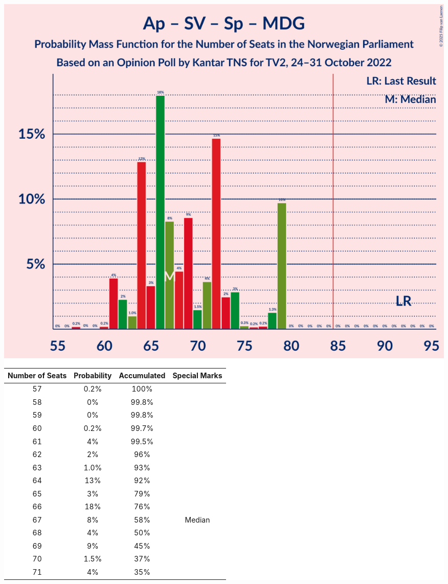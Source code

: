 ![Graph with seats probability mass function not yet produced](2022-10-31-KantarTNS-coalitions-seats-pmf-ap–sv–sp–mdg.png "Seats Probability Mass Function")

| Number of Seats | Probability | Accumulated | Special Marks |
|:---------------:|:-----------:|:-----------:|:-------------:|
| 57 | 0.2% | 100% |  |
| 58 | 0% | 99.8% |  |
| 59 | 0% | 99.8% |  |
| 60 | 0.2% | 99.7% |  |
| 61 | 4% | 99.5% |  |
| 62 | 2% | 96% |  |
| 63 | 1.0% | 93% |  |
| 64 | 13% | 92% |  |
| 65 | 3% | 79% |  |
| 66 | 18% | 76% |  |
| 67 | 8% | 58% | Median |
| 68 | 4% | 50% |  |
| 69 | 9% | 45% |  |
| 70 | 1.5% | 37% |  |
| 71 | 4% | 35% |  |
